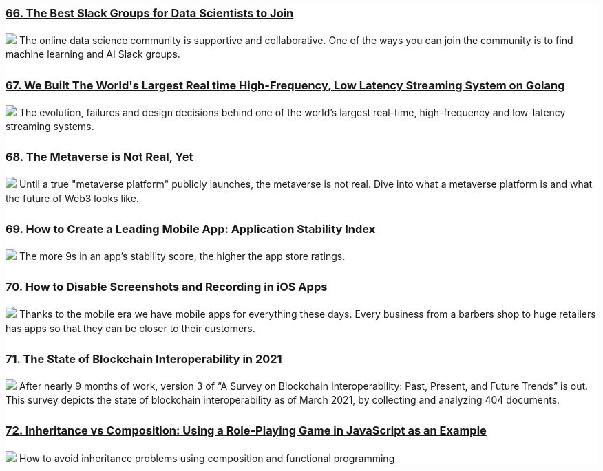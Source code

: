### [66. The Best Slack Groups for Data Scientists to Join](https://hackernoon.com/the-best-slack-groups-for-data-scientists-to-join-lb423w79)
![](https://firebasestorage.googleapis.com/v0/b/hackernoon-app.appspot.com/o/images%2FugoTV1vwcgR4mN8MMDUUN4vt6p02-bq1o3wrq.jpeg?alt=media&token=e3ec475e-55c9-4369-b635-cb8fbfb6ee3b)
The online data science community is supportive and collaborative. One of the ways you can join the community is to find machine learning and AI Slack groups. 

### [67. We Built The World's Largest Real time High-Frequency, Low Latency Streaming System on Golang](https://hackernoon.com/we-built-the-worlds-largest-real-time-high-frequency-low-latency-streaming-system-on-golang-xf4r346e)
![](https://cdn.hackernoon.com/images/YXr0nxMhtHTYcIxg5sFngxEQeGk1-ybx3we4.jpeg)
The evolution, failures and design decisions behind one of the world’s largest real-time, high-frequency and low-latency streaming systems.

### [68. The Metaverse is Not Real, Yet](https://hackernoon.com/the-metaverse-is-not-real-yet)
![](https://cdn.hackernoon.com/images/0xgxm0rlq5Pn6VKRpdJqG5IU7w03-gs93trt.jpeg)
Until a true "metaverse platform" publicly launches, the metaverse is not real. Dive into what a metaverse platform is and what the future of Web3 looks like.

### [69. How to Create a Leading Mobile App: Application Stability Index](https://hackernoon.com/how-to-create-a-leading-mobile-app-application-stability-index)
![](https://cdn.hackernoon.com/images/M6G22rxQzLTqx37eMqcSVG1Ybvj2-1ca3upy.jpeg)
The more 9s in an app’s stability score, the higher the app store ratings.

### [70. How to Disable Screenshots and Recording in iOS Apps](https://hackernoon.com/how-to-disable-screenshots-and-recording-in-ios-apps-8l2e3tmb)
![](https://firebasestorage.googleapis.com/v0/b/hackernoon-app.appspot.com/o/images%2FhlsiIWSKO9TRgT2ZYTF7zzOpqBZ2-8o793ulx.jpeg?alt=media&token=78a43b02-cba7-4852-bcbd-2f754f412472)
Thanks to the mobile era we have mobile apps for everything these days. Every business from a barbers shop to huge retailers has apps so that they can be closer to their customers. 

### [71. The State of Blockchain Interoperability in 2021](https://hackernoon.com/the-state-of-blockchain-interoperability-in-2021-bb1s33of)
![](https://cdn.hackernoon.com/images/MJpFVUEItkSdoh38rYo60VT7RfH3-64w33nk.jpeg)
After nearly 9 months of work, version 3 of “A Survey on Blockchain Interoperability: Past, Present, and Future Trends” is out. This survey depicts the state of blockchain interoperability as of March 2021, by collecting and analyzing 404 documents. 

### [72. Inheritance vs Composition: Using a Role-Playing Game in JavaScript as an Example](https://hackernoon.com/inheritance-vs-composition-using-a-role-playing-game-in-javascript-as-an-example)
![](https://cdn.hackernoon.com/images/SnVhdDNm3fMGfftKZO7mnXldvQm2-1y93ruy.jpeg)
How to avoid inheritance problems using composition and functional programming
